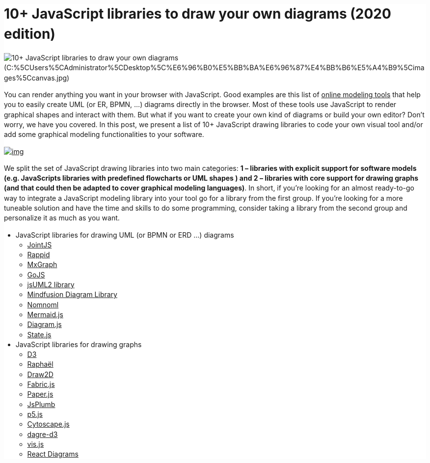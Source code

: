 # 10+ JavaScript libraries to draw your own diagrams (2020 edition)



![10+ JavaScript libraries to draw your own diagrams (C:%5CUsers%5CAdministrator%5CDesktop%5C%E6%96%B0%E5%BB%BA%E6%96%87%E4%BB%B6%E5%A4%B9%5Cimages%5Ccanvas.jpg)](https://modeling-languages.com/wp-content/uploads/2015/04/canvas.jpg)

You can render anything you want in your browser with JavaScript. Good examples are this list of [online modeling tools](https://modeling-languages.com/web-based-modeling-tools-uml-er-bpmn/) that help you to easily create UML (or ER, BPMN, …) diagrams directly in the browser. Most of these tools use JavaScript to render graphical shapes and interact with them. But what if you want to create your own kind of diagrams or build your own editor? Don’t worry, we have you covered. In this post, we present a list of 10+ JavaScript drawing libraries to code your own visual tool and/or add some graphical modeling functionalities to your software.



[![img](C:%5CUsers%5CAdministrator%5CDesktop%5C%E6%96%B0%E5%BB%BA%E6%96%87%E4%BB%B6%E5%A4%B9%5Cimages%5C6664058-1459885079.png)](https://srv.buysellads.com/ads/click/x/GTND42Q7C6ADK2QLCW74YKQMF6YIEKJ7CVAD6Z3JCWAI427WF6AI42QKC6BILKQYCKSI6K3EHJNCLSIZ)



 

 

We split the set of JavaScript drawing libraries into two main categories: **1 – libraries with explicit support for software models (e.g. JavaScripts libraries with predefined flowcharts or UML shapes ) and 2 – libraries with core support for drawing graphs (and that could then be adapted to cover graphical modeling languages)**. In short, if you’re looking for an almost ready-to-go way to integrate a JavaScript modeling library into your tool go for a library from the first group. If you’re looking for a more tuneable solution and have the time and skills to do some programming, consider taking a library from the second group and personalize it as much as you want.

- JavaScript libraries for drawing UML (or BPMN or ERD …) diagrams
  - [JointJS](https://modeling-languages.com/javascript-drawing-libraries-diagrams/#JointJS)
  - [Rappid ](https://modeling-languages.com/javascript-drawing-libraries-diagrams/#Rappid)
  - [MxGraph ](https://modeling-languages.com/javascript-drawing-libraries-diagrams/#MxGraph)
  - [GoJS ](https://modeling-languages.com/javascript-drawing-libraries-diagrams/#GoJS)
  - [jsUML2 library](https://modeling-languages.com/javascript-drawing-libraries-diagrams/#jsUML2_library)
  - [Mindfusion Diagram Library](https://modeling-languages.com/javascript-drawing-libraries-diagrams/#Mindfusion_Diagram_Library)
  - [Nomnoml](https://modeling-languages.com/javascript-drawing-libraries-diagrams/#Nomnoml)
  - [Mermaid.js](https://modeling-languages.com/javascript-drawing-libraries-diagrams/#Mermaidjs)
  - [Diagram.js ](https://modeling-languages.com/javascript-drawing-libraries-diagrams/#Diagramjs)
  - [State.js](https://modeling-languages.com/javascript-drawing-libraries-diagrams/#Statejs)
- JavaScript libraries for drawing graphs
  - [D3](https://modeling-languages.com/javascript-drawing-libraries-diagrams/#D3)
  - [Raphaël](https://modeling-languages.com/javascript-drawing-libraries-diagrams/#Raphael)
  - [Draw2D](https://modeling-languages.com/javascript-drawing-libraries-diagrams/#Draw2D)
  - [Fabric.js](https://modeling-languages.com/javascript-drawing-libraries-diagrams/#Fabricjs)
  - [Paper.js](https://modeling-languages.com/javascript-drawing-libraries-diagrams/#Paperjs)
  - [JsPlumb](https://modeling-languages.com/javascript-drawing-libraries-diagrams/#JsPlumb)
  - [p5.js](https://modeling-languages.com/javascript-drawing-libraries-diagrams/#p5js)
  - [Cytoscape.js](https://modeling-languages.com/javascript-drawing-libraries-diagrams/#Cytoscapejs)
  - [dagre-d3](https://modeling-languages.com/javascript-drawing-libraries-diagrams/#dagre-d3)
  - [vis.js](https://modeling-languages.com/javascript-drawing-libraries-diagrams/#visjs)
  - [React Diagrams](https://modeling-languages.com/javascript-drawing-libraries-diagrams/#React_Diagrams)
